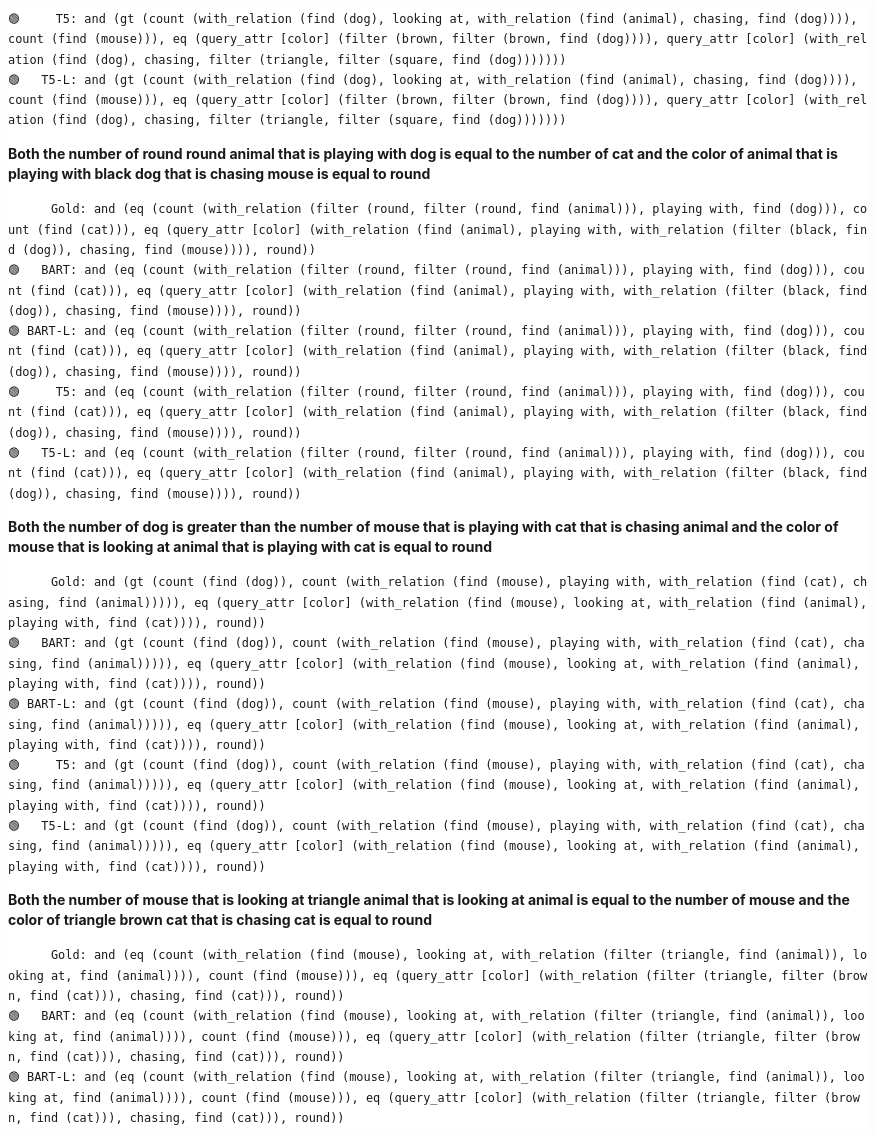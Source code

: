  ```
🟢     T5: and (gt (count (with_relation (find (dog), looking at, with_relation (find (animal), chasing, find (dog)))), count (find (mouse))), eq (query_attr [color] (filter (brown, filter (brown, find (dog)))), query_attr [color] (with_relation (find (dog), chasing, filter (triangle, filter (square, find (dog)))))))
🟢   T5-L: and (gt (count (with_relation (find (dog), looking at, with_relation (find (animal), chasing, find (dog)))), count (find (mouse))), eq (query_attr [color] (filter (brown, filter (brown, find (dog)))), query_attr [color] (with_relation (find (dog), chasing, filter (triangle, filter (square, find (dog)))))))

```
**Both the number of round round animal that is playing with dog is equal to the number of cat and the color of animal that is playing with black dog that is chasing mouse is equal to round**
 ```
       Gold: and (eq (count (with_relation (filter (round, filter (round, find (animal))), playing with, find (dog))), count (find (cat))), eq (query_attr [color] (with_relation (find (animal), playing with, with_relation (filter (black, find (dog)), chasing, find (mouse)))), round))
🟢   BART: and (eq (count (with_relation (filter (round, filter (round, find (animal))), playing with, find (dog))), count (find (cat))), eq (query_attr [color] (with_relation (find (animal), playing with, with_relation (filter (black, find (dog)), chasing, find (mouse)))), round))
🟢 BART-L: and (eq (count (with_relation (filter (round, filter (round, find (animal))), playing with, find (dog))), count (find (cat))), eq (query_attr [color] (with_relation (find (animal), playing with, with_relation (filter (black, find (dog)), chasing, find (mouse)))), round))
🟢     T5: and (eq (count (with_relation (filter (round, filter (round, find (animal))), playing with, find (dog))), count (find (cat))), eq (query_attr [color] (with_relation (find (animal), playing with, with_relation (filter (black, find (dog)), chasing, find (mouse)))), round))
🟢   T5-L: and (eq (count (with_relation (filter (round, filter (round, find (animal))), playing with, find (dog))), count (find (cat))), eq (query_attr [color] (with_relation (find (animal), playing with, with_relation (filter (black, find (dog)), chasing, find (mouse)))), round))

```
**Both the number of dog is greater than the number of mouse that is playing with cat that is chasing animal and the color of mouse that is looking at animal that is playing with cat is equal to round**
 ```
       Gold: and (gt (count (find (dog)), count (with_relation (find (mouse), playing with, with_relation (find (cat), chasing, find (animal))))), eq (query_attr [color] (with_relation (find (mouse), looking at, with_relation (find (animal), playing with, find (cat)))), round))
🟢   BART: and (gt (count (find (dog)), count (with_relation (find (mouse), playing with, with_relation (find (cat), chasing, find (animal))))), eq (query_attr [color] (with_relation (find (mouse), looking at, with_relation (find (animal), playing with, find (cat)))), round))
🟢 BART-L: and (gt (count (find (dog)), count (with_relation (find (mouse), playing with, with_relation (find (cat), chasing, find (animal))))), eq (query_attr [color] (with_relation (find (mouse), looking at, with_relation (find (animal), playing with, find (cat)))), round))
🟢     T5: and (gt (count (find (dog)), count (with_relation (find (mouse), playing with, with_relation (find (cat), chasing, find (animal))))), eq (query_attr [color] (with_relation (find (mouse), looking at, with_relation (find (animal), playing with, find (cat)))), round))
🟢   T5-L: and (gt (count (find (dog)), count (with_relation (find (mouse), playing with, with_relation (find (cat), chasing, find (animal))))), eq (query_attr [color] (with_relation (find (mouse), looking at, with_relation (find (animal), playing with, find (cat)))), round))

```
**Both the number of mouse that is looking at triangle animal that is looking at animal is equal to the number of mouse and the color of triangle brown cat that is chasing cat is equal to round**
 ```
       Gold: and (eq (count (with_relation (find (mouse), looking at, with_relation (filter (triangle, find (animal)), looking at, find (animal)))), count (find (mouse))), eq (query_attr [color] (with_relation (filter (triangle, filter (brown, find (cat))), chasing, find (cat))), round))
🟢   BART: and (eq (count (with_relation (find (mouse), looking at, with_relation (filter (triangle, find (animal)), looking at, find (animal)))), count (find (mouse))), eq (query_attr [color] (with_relation (filter (triangle, filter (brown, find (cat))), chasing, find (cat))), round))
🟢 BART-L: and (eq (count (with_relation (find (mouse), looking at, with_relation (filter (triangle, find (animal)), looking at, find (animal)))), count (find (mouse))), eq (query_attr [color] (with_relation (filter (triangle, filter (brown, find (cat))), chasing, find (cat))), round))
 ```